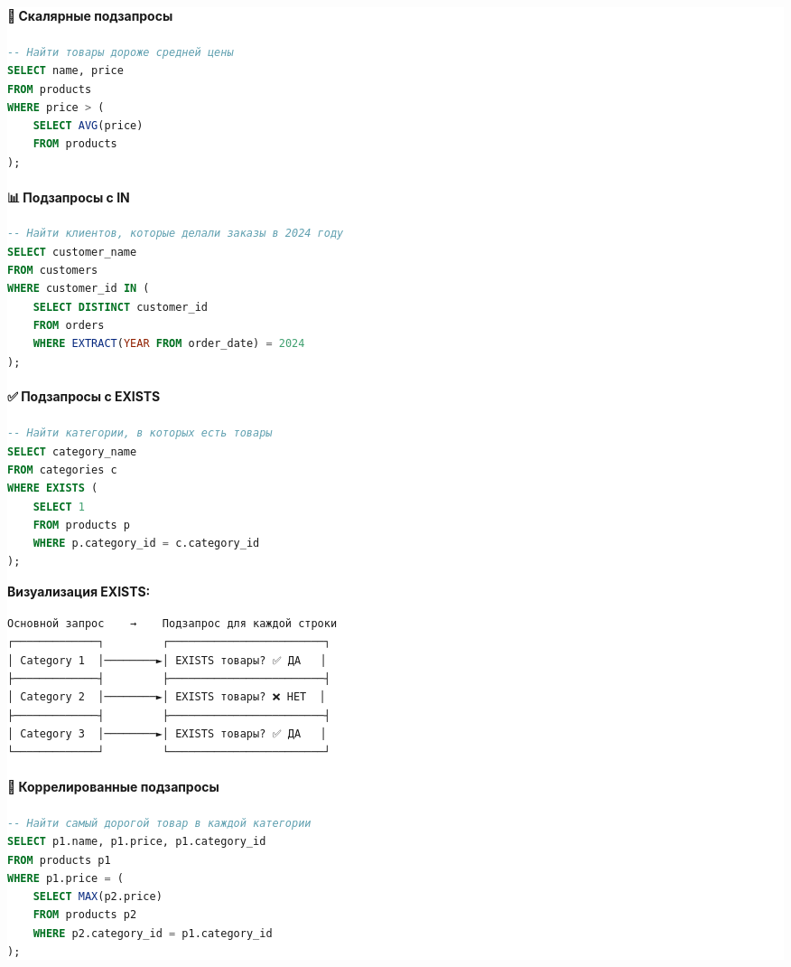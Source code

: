 #### 🎯 Скалярные подзапросы

```sql
-- Найти товары дороже средней цены
SELECT name, price
FROM products
WHERE price > (
    SELECT AVG(price)
    FROM products
);
```

#### 📊 Подзапросы с IN

```sql
-- Найти клиентов, которые делали заказы в 2024 году
SELECT customer_name
FROM customers
WHERE customer_id IN (
    SELECT DISTINCT customer_id
    FROM orders
    WHERE EXTRACT(YEAR FROM order_date) = 2024
);
```

#### ✅ Подзапросы с EXISTS

```sql
-- Найти категории, в которых есть товары
SELECT category_name
FROM categories c
WHERE EXISTS (
    SELECT 1
    FROM products p
    WHERE p.category_id = c.category_id
);
```

**Визуализация EXISTS:**
```
Основной запрос    →    Подзапрос для каждой строки
┌─────────────┐         ┌────────────────────────┐
│ Category 1  │────────►│ EXISTS товары? ✅ ДА   │
├─────────────┤         ├────────────────────────┤
│ Category 2  │────────►│ EXISTS товары? ❌ НЕТ  │
├─────────────┤         ├────────────────────────┤
│ Category 3  │────────►│ EXISTS товары? ✅ ДА   │
└─────────────┘         └────────────────────────┘
```

#### 🔄 Коррелированные подзапросы

```sql
-- Найти самый дорогой товар в каждой категории
SELECT p1.name, p1.price, p1.category_id
FROM products p1
WHERE p1.price = (
    SELECT MAX(p2.price)
    FROM products p2
    WHERE p2.category_id = p1.category_id
);
```
